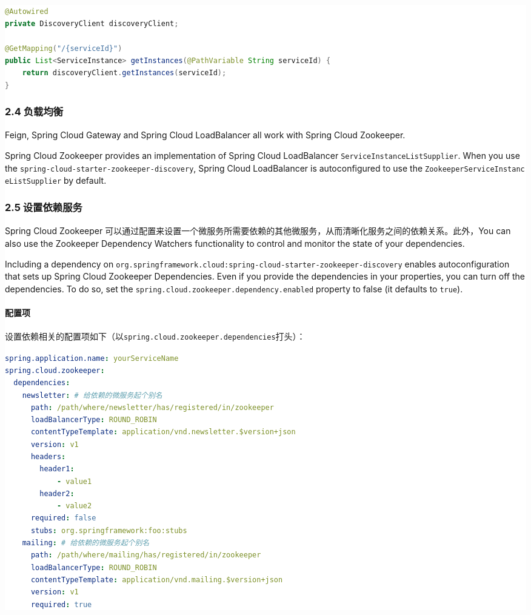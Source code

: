   ```java
  @Autowired
  private DiscoveryClient discoveryClient;
  
  @GetMapping("/{serviceId}")
  public List<ServiceInstance> getInstances(@PathVariable String serviceId) {
      return discoveryClient.getInstances(serviceId);
  }
  ```

### 2.4 负载均衡

Feign, Spring Cloud Gateway and Spring Cloud LoadBalancer all work with Spring Cloud Zookeeper.

Spring Cloud Zookeeper provides an implementation of Spring Cloud LoadBalancer `ServiceInstanceListSupplier`. When you use the `spring-cloud-starter-zookeeper-discovery`, Spring Cloud LoadBalancer is autoconfigured to use the `ZookeeperServiceInstanceListSupplier` by default.

### 2.5 设置依赖服务

Spring Cloud Zookeeper 可以通过配置来设置一个微服务所需要依赖的其他微服务，从而清晰化服务之间的依赖关系。此外，You can also use the Zookeeper Dependency Watchers functionality to control and monitor the state of your dependencies.

Including a dependency on `org.springframework.cloud:spring-cloud-starter-zookeeper-discovery` enables autoconfiguration that sets up Spring Cloud Zookeeper Dependencies. Even if you provide the dependencies in your properties, you can turn off the dependencies. To do so, set the `spring.cloud.zookeeper.dependency.enabled` property to false (it defaults to `true`).

#### 配置项

设置依赖相关的配置项如下（以`spring.cloud.zookeeper.dependencies`打头）：

```yaml
spring.application.name: yourServiceName
spring.cloud.zookeeper:
  dependencies:
    newsletter: # 给依赖的微服务起个别名
      path: /path/where/newsletter/has/registered/in/zookeeper
      loadBalancerType: ROUND_ROBIN
      contentTypeTemplate: application/vnd.newsletter.$version+json
      version: v1
      headers:
        header1:
            - value1
        header2:
            - value2
      required: false
      stubs: org.springframework:foo:stubs
    mailing: # 给依赖的微服务起个别名
      path: /path/where/mailing/has/registered/in/zookeeper
      loadBalancerType: ROUND_ROBIN
      contentTypeTemplate: application/vnd.mailing.$version+json
      version: v1
      required: true
```
